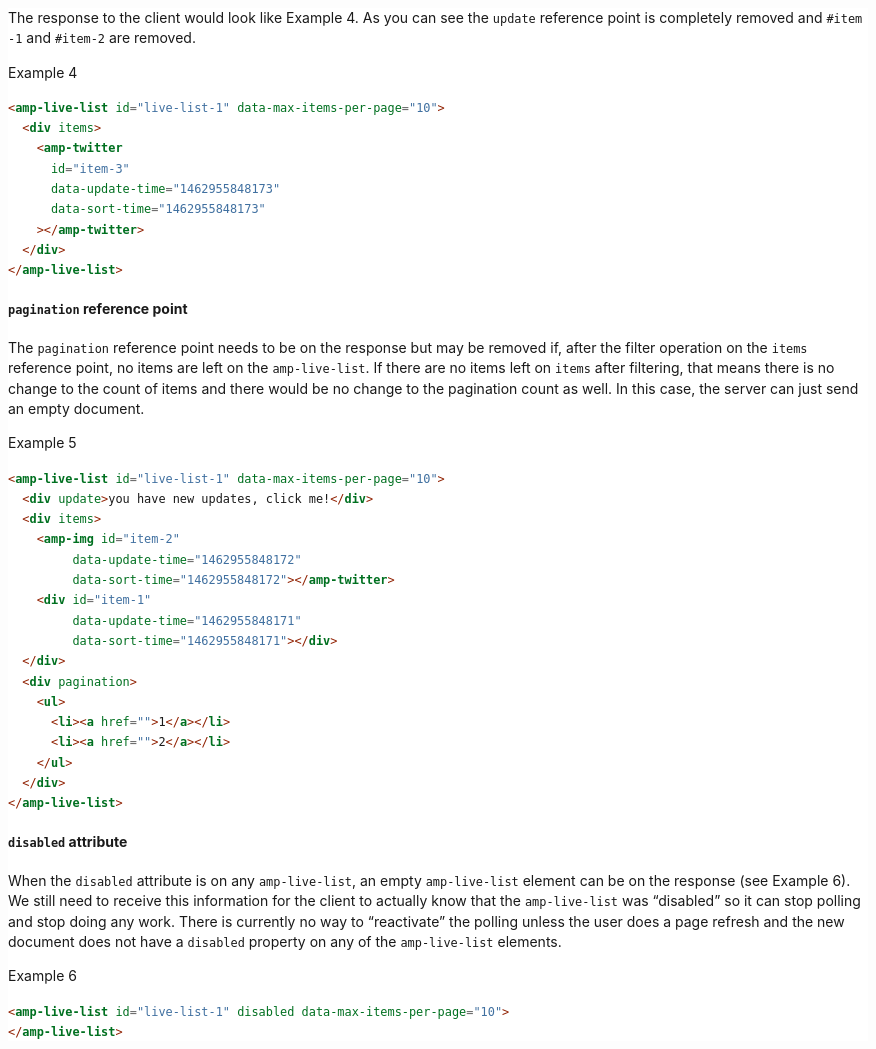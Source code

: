 
The response to the client would look like Example 4. As you can see the
`update` reference point is completely removed and `#item-1` and `#item-2` are
removed.

Example 4

```html
<amp-live-list id="live-list-1" data-max-items-per-page="10">
  <div items>
    <amp-twitter
      id="item-3"
      data-update-time="1462955848173"
      data-sort-time="1462955848173"
    ></amp-twitter>
  </div>
</amp-live-list>
```

#### `pagination` reference point

The `pagination` reference point needs to be on the response but may be removed
if, after the filter operation on the `items` reference point, no items are left
on the `amp-live-list`. If there are no items left on `items` after filtering,
that means there is no change to the count of items and there would be no change
to the pagination count as well. In this case, the server can just send an empty
document.

Example 5

```html
<amp-live-list id="live-list-1" data-max-items-per-page="10">
  <div update>you have new updates, click me!</div>
  <div items>
    <amp-img id="item-2"
         data-update-time="1462955848172"
         data-sort-time="1462955848172"></amp-twitter>
    <div id="item-1"
         data-update-time="1462955848171"
         data-sort-time="1462955848171"></div>
  </div>
  <div pagination>
    <ul>
      <li><a href="">1</a></li>
      <li><a href="">2</a></li>
    </ul>
  </div>
</amp-live-list>
```

#### `disabled` attribute

When the `disabled` attribute is on any `amp-live-list`, an empty
`amp-live-list` element can be on the response (see Example 6). We still need to
receive this information for the client to actually know that the
`amp-live-list` was “disabled” so it can stop polling and stop doing any work.
There is currently no way to “reactivate” the polling unless the user does a
page refresh and the new document does not have a `disabled` property on any of
the `amp-live-list` elements.

Example 6

```html
<amp-live-list id="live-list-1" disabled data-max-items-per-page="10">
</amp-live-list>
```
